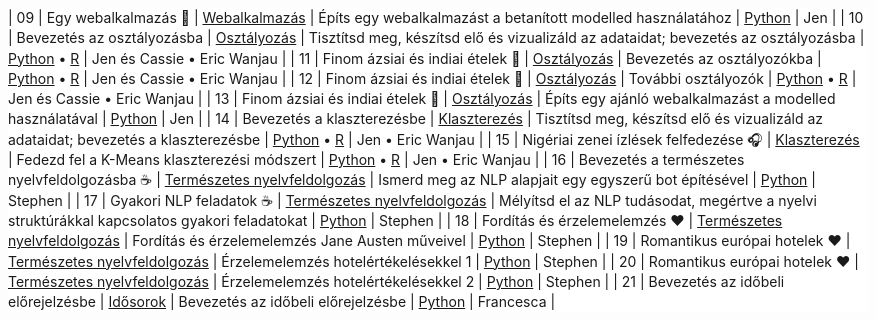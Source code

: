 |      09       |                          Egy webalkalmazás 🔌                  |           [Webalkalmazás](3-Web-App/README.md)      | Építs egy webalkalmazást a betanított modelled használatához                                                                   |                                                 [Python](3-Web-App/1-Web-App/README.md)                                                  |                         Jen                          |
|      10       |                 Bevezetés az osztályozásba                    |    [Osztályozás](4-Classification/README.md)        | Tisztítsd meg, készítsd elő és vizualizáld az adataidat; bevezetés az osztályozásba                                            | [Python](4-Classification/1-Introduction/README.md) • [R](../../4-Classification/1-Introduction/solution/R/lesson_10.html)  | Jen és Cassie • Eric Wanjau |
|      11       |             Finom ázsiai és indiai ételek 🍜                  |    [Osztályozás](4-Classification/README.md)        | Bevezetés az osztályozókba                                                                                                    | [Python](4-Classification/2-Classifiers-1/README.md) • [R](../../4-Classification/2-Classifiers-1/solution/R/lesson_11.html) | Jen és Cassie • Eric Wanjau |
|      12       |             Finom ázsiai és indiai ételek 🍜                  |    [Osztályozás](4-Classification/README.md)        | További osztályozók                                                                                                           | [Python](4-Classification/3-Classifiers-2/README.md) • [R](../../4-Classification/3-Classifiers-2/solution/R/lesson_12.html) | Jen és Cassie • Eric Wanjau |
|      13       |             Finom ázsiai és indiai ételek 🍜                  |    [Osztályozás](4-Classification/README.md)        | Építs egy ajánló webalkalmazást a modelled használatával                                                                       |                                              [Python](4-Classification/4-Applied/README.md)                                              |                         Jen                          |
|      14       |                   Bevezetés a klaszterezésbe                  |        [Klaszterezés](5-Clustering/README.md)       | Tisztítsd meg, készítsd elő és vizualizáld az adataidat; bevezetés a klaszterezésbe                                            |         [Python](5-Clustering/1-Visualize/README.md) • [R](../../5-Clustering/1-Visualize/solution/R/lesson_14.html)         |      Jen • Eric Wanjau       |
|      15       |              Nigériai zenei ízlések felfedezése 🎧            |        [Klaszterezés](5-Clustering/README.md)       | Fedezd fel a K-Means klaszterezési módszert                                                                                   |           [Python](5-Clustering/2-K-Means/README.md) • [R](../../5-Clustering/2-K-Means/solution/R/lesson_15.html)           |      Jen • Eric Wanjau       |
|      16       |        Bevezetés a természetes nyelvfeldolgozásba ☕️         |   [Természetes nyelvfeldolgozás](6-NLP/README.md)   | Ismerd meg az NLP alapjait egy egyszerű bot építésével                                                                         |                                             [Python](6-NLP/1-Introduction-to-NLP/README.md)                                              |                       Stephen                        |
|      17       |                      Gyakori NLP feladatok ☕️                |   [Természetes nyelvfeldolgozás](6-NLP/README.md)   | Mélyítsd el az NLP tudásodat, megértve a nyelvi struktúrákkal kapcsolatos gyakori feladatokat                                  |                                                    [Python](6-NLP/2-Tasks/README.md)                                                     |                       Stephen                        |
|      18       |             Fordítás és érzelemelemzés ♥️                    |   [Természetes nyelvfeldolgozás](6-NLP/README.md)   | Fordítás és érzelemelemzés Jane Austen műveivel                                                                               |                                            [Python](6-NLP/3-Translation-Sentiment/README.md)                                             |                       Stephen                        |
|      19       |                  Romantikus európai hotelek ♥️               |   [Természetes nyelvfeldolgozás](6-NLP/README.md)   | Érzelemelemzés hotelértékelésekkel 1                                                                                          |                                               [Python](6-NLP/4-Hotel-Reviews-1/README.md)                                                |                       Stephen                        |
|      20       |                  Romantikus európai hotelek ♥️               |   [Természetes nyelvfeldolgozás](6-NLP/README.md)   | Érzelemelemzés hotelértékelésekkel 2                                                                                          |                                               [Python](6-NLP/5-Hotel-Reviews-2/README.md)                                                |                       Stephen                        |
|      21       |            Bevezetés az időbeli előrejelzésbe                 |        [Idősorok](7-TimeSeries/README.md)           | Bevezetés az időbeli előrejelzésbe                                                                                            |                                             [Python](7-TimeSeries/1-Introduction/README.md)                                              |                      Francesca                       |